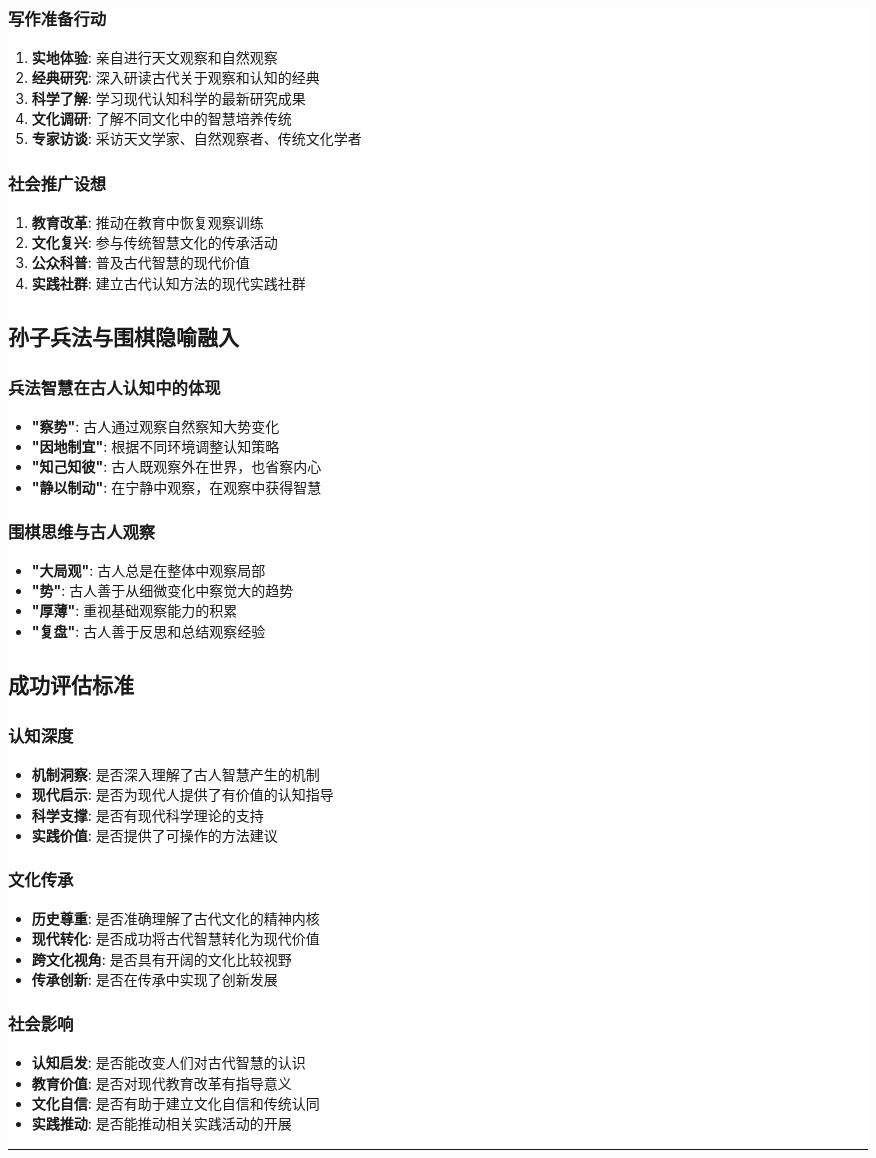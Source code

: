 ### 写作准备行动
1. **实地体验**: 亲自进行天文观察和自然观察
2. **经典研究**: 深入研读古代关于观察和认知的经典
3. **科学了解**: 学习现代认知科学的最新研究成果
4. **文化调研**: 了解不同文化中的智慧培养传统
5. **专家访谈**: 采访天文学家、自然观察者、传统文化学者

### 社会推广设想
1. **教育改革**: 推动在教育中恢复观察训练
2. **文化复兴**: 参与传统智慧文化的传承活动
3. **公众科普**: 普及古代智慧的现代价值
4. **实践社群**: 建立古代认知方法的现代实践社群

## 孙子兵法与围棋隐喻融入

### 兵法智慧在古人认知中的体现
- **"察势"**: 古人通过观察自然察知大势变化
- **"因地制宜"**: 根据不同环境调整认知策略
- **"知己知彼"**: 古人既观察外在世界，也省察内心
- **"静以制动"**: 在宁静中观察，在观察中获得智慧

### 围棋思维与古人观察
- **"大局观"**: 古人总是在整体中观察局部
- **"势"**: 古人善于从细微变化中察觉大的趋势
- **"厚薄"**: 重视基础观察能力的积累
- **"复盘"**: 古人善于反思和总结观察经验

## 成功评估标准

### 认知深度
- **机制洞察**: 是否深入理解了古人智慧产生的机制
- **现代启示**: 是否为现代人提供了有价值的认知指导
- **科学支撑**: 是否有现代科学理论的支持
- **实践价值**: 是否提供了可操作的方法建议

### 文化传承
- **历史尊重**: 是否准确理解了古代文化的精神内核
- **现代转化**: 是否成功将古代智慧转化为现代价值
- **跨文化视角**: 是否具有开阔的文化比较视野
- **传承创新**: 是否在传承中实现了创新发展

### 社会影响
- **认知启发**: 是否能改变人们对古代智慧的认识
- **教育价值**: 是否对现代教育改革有指导意义
- **文化自信**: 是否有助于建立文化自信和传统认同
- **实践推动**: 是否能推动相关实践活动的开展

---
